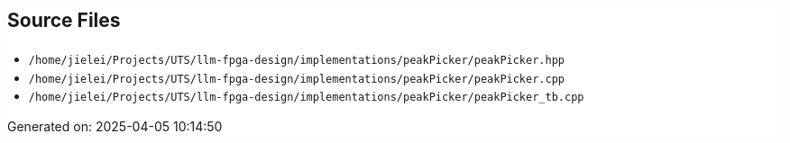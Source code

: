 ## Source Files
- `/home/jielei/Projects/UTS/llm-fpga-design/implementations/peakPicker/peakPicker.hpp`
- `/home/jielei/Projects/UTS/llm-fpga-design/implementations/peakPicker/peakPicker.cpp`
- `/home/jielei/Projects/UTS/llm-fpga-design/implementations/peakPicker/peakPicker_tb.cpp`

Generated on: 2025-04-05 10:14:50
